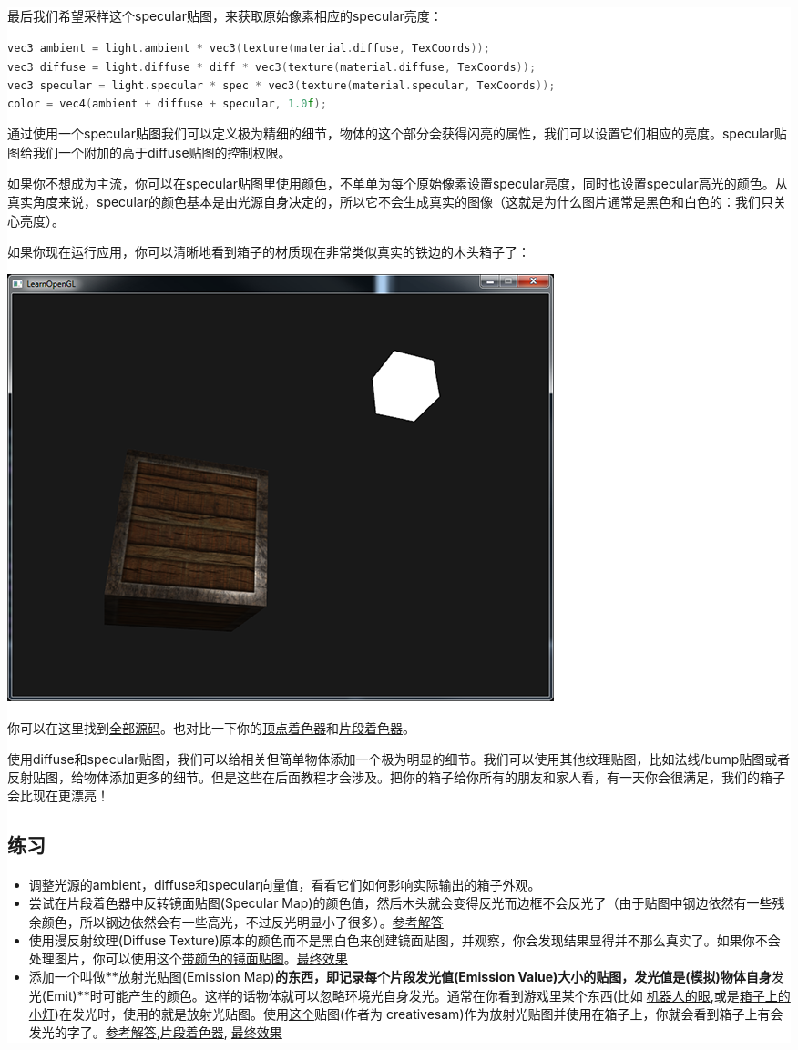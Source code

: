 最后我们希望采样这个specular贴图，来获取原始像素相应的specular亮度：

```c++
vec3 ambient = light.ambient * vec3(texture(material.diffuse, TexCoords));
vec3 diffuse = light.diffuse * diff * vec3(texture(material.diffuse, TexCoords));
vec3 specular = light.specular * spec * vec3(texture(material.specular, TexCoords));
color = vec4(ambient + diffuse + specular, 1.0f);
```

通过使用一个specular贴图我们可以定义极为精细的细节，物体的这个部分会获得闪亮的属性，我们可以设置它们相应的亮度。specular贴图给我们一个附加的高于diffuse贴图的控制权限。

如果你不想成为主流，你可以在specular贴图里使用颜色，不单单为每个原始像素设置specular亮度，同时也设置specular高光的颜色。从真实角度来说，specular的颜色基本是由光源自身决定的，所以它不会生成真实的图像（这就是为什么图片通常是黑色和白色的：我们只关心亮度）。

如果你现在运行应用，你可以清晰地看到箱子的材质现在非常类似真实的铁边的木头箱子了：

![](../img/02/04/materials_specular_map.png)

你可以在这里找到[全部源码](http://learnopengl.com/code_viewer.php?code=lighting/lighting_maps_specular)。也对比一下你的[顶点着色器](http://learnopengl.com/code_viewer.php?code=lighting/lighting_maps&type=vertex)和[片段着色器](http://learnopengl.com/code_viewer.php?code=lighting/lighting_maps&type=fragment)。

使用diffuse和specular贴图，我们可以给相关但简单物体添加一个极为明显的细节。我们可以使用其他纹理贴图，比如法线/bump贴图或者反射贴图，给物体添加更多的细节。但是这些在后面教程才会涉及。把你的箱子给你所有的朋友和家人看，有一天你会很满足，我们的箱子会比现在更漂亮！

## 练习

- 调整光源的ambient，diffuse和specular向量值，看看它们如何影响实际输出的箱子外观。
- 尝试在片段着色器中反转镜面贴图(Specular Map)的颜色值，然后木头就会变得反光而边框不会反光了（由于贴图中钢边依然有一些残余颜色，所以钢边依然会有一些高光，不过反光明显小了很多）。[参考解答](http://learnopengl.com/code_viewer.php?code=lighting/lighting_maps-exercise2)
- 使用漫反射纹理(Diffuse Texture)原本的颜色而不是黑白色来创建镜面贴图，并观察，你会发现结果显得并不那么真实了。如果你不会处理图片，你可以使用这个[带颜色的镜面贴图](../img/02/04/lighting_maps_specular_color.png)。[最终效果](../img/02/04/lighting_maps_exercise3.png)
- 添加一个叫做**放射光贴图(Emission Map)**的东西，即记录每个片段发光值(Emission Value)大小的贴图，发光值是(模拟)物体自身**发光(Emit)**时可能产生的颜色。这样的话物体就可以忽略环境光自身发光。通常在你看到游戏里某个东西(比如 [机器人的眼](http://www.witchbeam.com.au/unityboard/shaders_enemy.jpg),或是[箱子上的小灯](http://www.tomdalling.com/images/posts/modern-opengl-08/emissive.png))在发光时，使用的就是放射光贴图。使用[这个](../img/02/04/matrix.jpg)贴图(作者为 creativesam)作为放射光贴图并使用在箱子上，你就会看到箱子上有会发光的字了。[参考解答](http://learnopengl.com/code_viewer.php?code=lighting/lighting_maps-exercise4),[片段着色器](http://learnopengl.com/code_viewer.php?code=lighting/lighting_maps-exercise4_fragment), [最终效果](../img/02/04/lighting_maps_exercise4.png)
